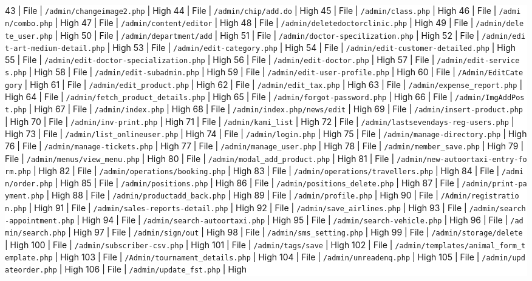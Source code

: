 43 | File | `/admin/changeimage2.php` | High
44 | File | `/admin/chip/add.do` | High
45 | File | `/admin/class.php` | High
46 | File | `/admin/combo.php` | High
47 | File | `/admin/content/editor` | High
48 | File | `/admin/deletedoctorclinic.php` | High
49 | File | `/admin/delete_user.php` | High
50 | File | `/admin/department/add` | High
51 | File | `/admin/doctor-specilization.php` | High
52 | File | `/admin/edit-art-medium-detail.php` | High
53 | File | `/admin/edit-category.php` | High
54 | File | `/admin/edit-customer-detailed.php` | High
55 | File | `/admin/edit-doctor-specialization.php` | High
56 | File | `/admin/edit-doctor.php` | High
57 | File | `/admin/edit-services.php` | High
58 | File | `/admin/edit-subadmin.php` | High
59 | File | `/admin/edit-user-profile.php` | High
60 | File | `/Admin/EditCategory` | High
61 | File | `/admin/edit_product.php` | High
62 | File | `/admin/edit_tax.php` | High
63 | File | `/admin/expense_report.php` | High
64 | File | `/admin/fetch_product_details.php` | High
65 | File | `/admin/forgot-password.php` | High
66 | File | `/admin/ImgAddPost.php` | High
67 | File | `/admin/index.php` | High
68 | File | `/admin/index.php/news/edit` | High
69 | File | `/admin/insert-product.php` | High
70 | File | `/admin/inv-print.php` | High
71 | File | `/admin/kami_list` | High
72 | File | `/admin/lastsevendays-reg-users.php` | High
73 | File | `/admin/list_onlineuser.php` | High
74 | File | `/admin/login.php` | High
75 | File | `/admin/manage-directory.php` | High
76 | File | `/admin/manage-tickets.php` | High
77 | File | `/admin/manage_user.php` | High
78 | File | `/admin/member_save.php` | High
79 | File | `/admin/menus/view_menu.php` | High
80 | File | `/admin/modal_add_product.php` | High
81 | File | `/admin/new-autoortaxi-entry-form.php` | High
82 | File | `/admin/operations/booking.php` | High
83 | File | `/admin/operations/travellers.php` | High
84 | File | `/admin/order.php` | High
85 | File | `/admin/positions.php` | High
86 | File | `/admin/positions_delete.php` | High
87 | File | `/admin/print-payment.php` | High
88 | File | `/admin/productadd_back.php` | High
89 | File | `/admin/profile.php` | High
90 | File | `/Admin/registration.php` | High
91 | File | `/admin/sales-reports-detail.php` | High
92 | File | `/admin/save_airlines.php` | High
93 | File | `/admin/search-appointment.php` | High
94 | File | `/admin/search-autoortaxi.php` | High
95 | File | `/admin/search-vehicle.php` | High
96 | File | `/admin/search.php` | High
97 | File | `/admin/sign/out` | High
98 | File | `/admin/sms_setting.php` | High
99 | File | `/admin/storage/delete` | High
100 | File | `/admin/subscriber-csv.php` | High
101 | File | `/admin/tags/save` | High
102 | File | `/admin/templates/animal_form_template.php` | High
103 | File | `/Admin/tournament_details.php` | High
104 | File | `/admin/unreadenq.php` | High
105 | File | `/admin/updateorder.php` | High
106 | File | `/admin/update_fst.php` | High